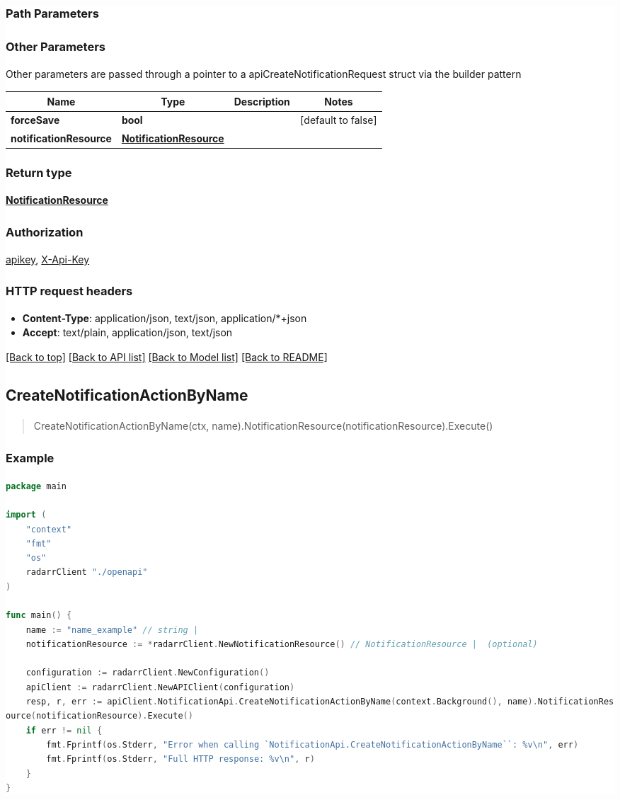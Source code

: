
### Path Parameters



### Other Parameters

Other parameters are passed through a pointer to a apiCreateNotificationRequest struct via the builder pattern


Name | Type | Description  | Notes
------------- | ------------- | ------------- | -------------
 **forceSave** | **bool** |  | [default to false]
 **notificationResource** | [**NotificationResource**](NotificationResource.md) |  | 

### Return type

[**NotificationResource**](NotificationResource.md)

### Authorization

[apikey](../README.md#apikey), [X-Api-Key](../README.md#X-Api-Key)

### HTTP request headers

- **Content-Type**: application/json, text/json, application/*+json
- **Accept**: text/plain, application/json, text/json

[[Back to top]](#) [[Back to API list]](../README.md#documentation-for-api-endpoints)
[[Back to Model list]](../README.md#documentation-for-models)
[[Back to README]](../README.md)


## CreateNotificationActionByName

> CreateNotificationActionByName(ctx, name).NotificationResource(notificationResource).Execute()



### Example

```go
package main

import (
    "context"
    "fmt"
    "os"
    radarrClient "./openapi"
)

func main() {
    name := "name_example" // string | 
    notificationResource := *radarrClient.NewNotificationResource() // NotificationResource |  (optional)

    configuration := radarrClient.NewConfiguration()
    apiClient := radarrClient.NewAPIClient(configuration)
    resp, r, err := apiClient.NotificationApi.CreateNotificationActionByName(context.Background(), name).NotificationResource(notificationResource).Execute()
    if err != nil {
        fmt.Fprintf(os.Stderr, "Error when calling `NotificationApi.CreateNotificationActionByName``: %v\n", err)
        fmt.Fprintf(os.Stderr, "Full HTTP response: %v\n", r)
    }
}
```
